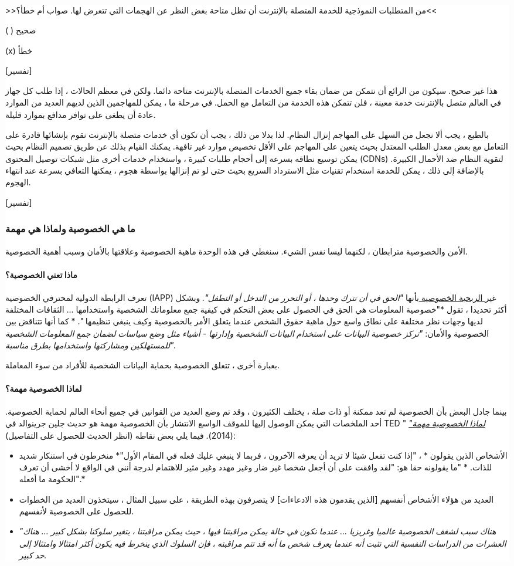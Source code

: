 \>\>من المتطلبات النموذجية للخدمة المتصلة بالإنترنت أن تظل متاحة بغض النظر عن الهجمات التي تتعرض لها. صواب أم خطأ؟<<

( ) صحيح

(x) خطأ

[تفسير]

هذا غير صحيح. سيكون من الرائع أن نتمكن من ضمان بقاء جميع الخدمات المتصلة بالإنترنت متاحة دائما. ولكن في معظم الحالات ، إذا طلب كل جهاز في العالم متصل بالإنترنت خدمة معينة ، فلن تتمكن هذه الخدمة من التعامل مع الحمل. في مرحلة ما ، يمكن للمهاجمين الذين لديهم العديد من الموارد عادة أن يطغى على توافر مدافع بموارد قليلة.

بالطبع ، يجب ألا نجعل من السهل على المهاجم إنزال النظام. لذا بدلا من ذلك ، يجب أن تكون أي خدمات متصلة بالإنترنت نقوم بإنشائها قادرة على التعامل مع بعض معدل الطلب المعتدل بحيث يتعين على المهاجم على الأقل تخصيص موارد غير تافهة. يمكنك القيام بذلك عن طريق تصميم النظام بحيث يمكن توسيع نطاقه بسرعة إلى أحجام طلبات كبيرة ، واستخدام خدمات أخرى مثل شبكات توصيل المحتوى (CDNs) لتقوية النظام ضد الأحمال الكبيرة. بالإضافة إلى ذلك ، يمكن للخدمة استخدام تقنيات مثل الاسترداد السريع بحيث حتى لو تم إنزالها بواسطة هجوم ، يمكنها التعافي بسرعة عند انتهاء الهجوم.

[تفسير]

### ما هي الخصوصية ولماذا هي مهمة

الأمن والخصوصية مترابطان ، لكنهما ليسا نفس الشيء. سنغطي في هذه الوحدة ماهية الخصوصية وعلاقتها بالأمان وسبب أهمية الخصوصية.

#### ماذا تعني الخصوصية؟

تعرف الرابطة الدولية لمحترفي الخصوصية (IAPP) غير[ الربحية  الخصوصية ](https://iapp.org/about/what-is-privacy/) بأنها *"الحق في أن تترك وحدها ، أو التحرر من التدخل أو التطفل".* وبشكل أكثر تحديدا ، تقول *"خصوصية المعلومات هي الحق في الحصول على بعض التحكم في كيفية جمع معلوماتك الشخصية واستخدامها ... الثقافات المختلفة لديها وجهات نظر مختلفة على نطاق واسع حول ماهية حقوق الشخص عندما يتعلق الأمر بالخصوصية وكيف ينبغي تنظيمها ". * كما أنها تتناقض بين الخصوصية والأمان: *"تركز خصوصية البيانات على استخدام البيانات الشخصية وإدارتها - أشياء مثل وضع سياسات لضمان جمع المعلومات الشخصية للمستهلكين ومشاركتها واستخدامها بطرق مناسبة".*

بعبارة أخرى ، تتعلق الخصوصية بحماية البيانات الشخصية للأفراد من سوء المعاملة.

#### لماذا الخصوصية مهمة؟

بينما جادل البعض بأن الخصوصية لم تعد ممكنة أو ذات صلة ، يختلف الكثيرون ، وقد تم وضع العديد من القوانين في جميع أنحاء العالم لحماية الخصوصية. أحد الملخصات التي يمكن الوصول إليها للموقف الواسع الانتشار بأن الخصوصية مهمة هو حديث جلين جرينوالد في TED " [*لماذا الخصوصية مهمة"*](https://www.ted.com/talks/glenn_greenwald_why_privacy_matters) (2014). فيما يلي بعض نقاطه (انظر الحديث للحصول على التفاصيل):

* الأشخاص الذين يقولون * ، "إذا كنت تفعل شيئا لا تريد أن يعرفه الآخرون ، فربما لا ينبغي عليك فعله في المقام الأول"* منخرطون في استنكار شديد للذات. * "ما يقولونه حقا هو: "لقد وافقت على أن أجعل شخصا غير ضار وغير مهدد وغير مثير للاهتمام لدرجة أنني في الواقع لا أخشى أن تعرف الحكومة ما أفعله".*

* العديد من هؤلاء الأشخاص أنفسهم [الذين يقدمون هذه الادعاءات] لا يتصرفون بهذه الطريقة ، على سبيل المثال ، سيتخذون العديد من الخطوات للحصول على الخصوصية لأنفسهم.

* *"هناك سبب لشغف الخصوصية عالميا وغريزيا ... عندما نكون في حالة يمكن مراقبتنا فيها ، حيث يمكن مراقبتنا ، يتغير سلوكنا بشكل كبير ... هناك العشرات من الدراسات النفسية التي تثبت أنه عندما يعرف شخص ما أنه قد تتم مراقبته ، فإن السلوك الذي ينخرط فيه يكون أكثر امتثالا وامتثالا إلى حد كبير.*
